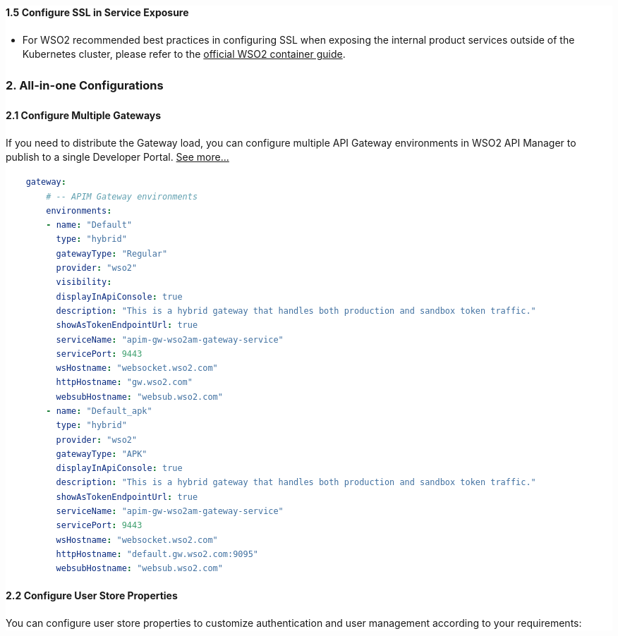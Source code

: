 #### 1.5 Configure SSL in Service Exposure

* For WSO2 recommended best practices in configuring SSL when exposing the internal product services outside of the Kubernetes cluster,
  please refer to the [official WSO2 container guide](https://github.com/wso2/container-guide/blob/master/route/Routing.md#configuring-ssl).

### 2. All-in-one Configurations

#### 2.1 Configure Multiple Gateways

If you need to distribute the Gateway load, you can configure multiple API Gateway environments in WSO2 API Manager to publish to a single Developer Portal. [See more...](https://apim.docs.wso2.com/en/latest/manage-apis/deploy-and-publish/deploy-on-gateway/deploy-api/deploy-through-multiple-api-gateways/)
```yaml
    gateway:
        # -- APIM Gateway environments
        environments:
        - name: "Default"
          type: "hybrid"
          gatewayType: "Regular"
          provider: "wso2"
          visibility:
          displayInApiConsole: true
          description: "This is a hybrid gateway that handles both production and sandbox token traffic."
          showAsTokenEndpointUrl: true
          serviceName: "apim-gw-wso2am-gateway-service"
          servicePort: 9443
          wsHostname: "websocket.wso2.com"
          httpHostname: "gw.wso2.com"
          websubHostname: "websub.wso2.com"
        - name: "Default_apk"
          type: "hybrid"
          provider: "wso2"
          gatewayType: "APK"
          displayInApiConsole: true
          description: "This is a hybrid gateway that handles both production and sandbox token traffic."
          showAsTokenEndpointUrl: true
          serviceName: "apim-gw-wso2am-gateway-service"
          servicePort: 9443
          wsHostname: "websocket.wso2.com"
          httpHostname: "default.gw.wso2.com:9095"
          websubHostname: "websub.wso2.com"
```

#### 2.2 Configure User Store Properties

You can configure user store properties to customize authentication and user management according to your requirements:
